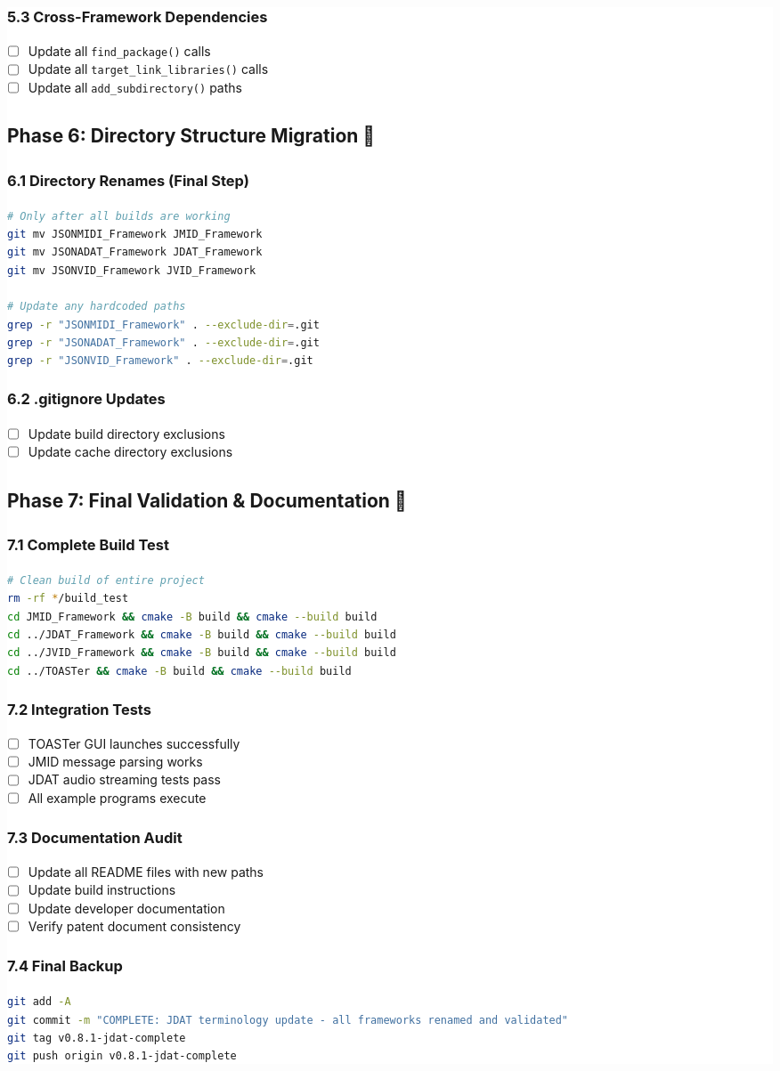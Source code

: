 ### 5.3 Cross-Framework Dependencies
- [ ] Update all `find_package()` calls
- [ ] Update all `target_link_libraries()` calls
- [ ] Update all `add_subdirectory()` paths

## Phase 6: Directory Structure Migration 📁

### 6.1 Directory Renames (Final Step)
```bash
# Only after all builds are working
git mv JSONMIDI_Framework JMID_Framework
git mv JSONADAT_Framework JDAT_Framework  
git mv JSONVID_Framework JVID_Framework

# Update any hardcoded paths
grep -r "JSONMIDI_Framework" . --exclude-dir=.git
grep -r "JSONADAT_Framework" . --exclude-dir=.git
grep -r "JSONVID_Framework" . --exclude-dir=.git
```

### 6.2 .gitignore Updates
- [ ] Update build directory exclusions
- [ ] Update cache directory exclusions

## Phase 7: Final Validation & Documentation 🎯

### 7.1 Complete Build Test
```bash
# Clean build of entire project
rm -rf */build_test
cd JMID_Framework && cmake -B build && cmake --build build
cd ../JDAT_Framework && cmake -B build && cmake --build build  
cd ../JVID_Framework && cmake -B build && cmake --build build
cd ../TOASTer && cmake -B build && cmake --build build
```

### 7.2 Integration Tests
- [ ] TOASTer GUI launches successfully
- [ ] JMID message parsing works
- [ ] JDAT audio streaming tests pass
- [ ] All example programs execute

### 7.3 Documentation Audit
- [ ] Update all README files with new paths
- [ ] Update build instructions
- [ ] Update developer documentation
- [ ] Verify patent document consistency

### 7.4 Final Backup
```bash
git add -A
git commit -m "COMPLETE: JDAT terminology update - all frameworks renamed and validated"
git tag v0.8.1-jdat-complete
git push origin v0.8.1-jdat-complete
```
